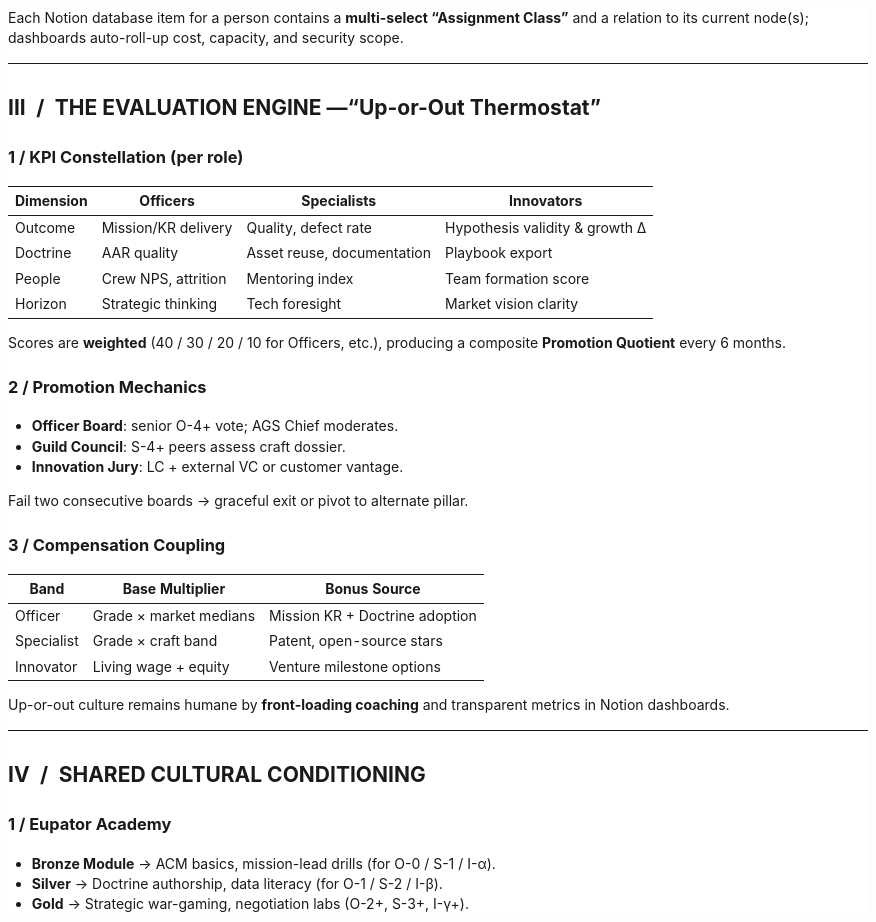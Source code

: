 Each Notion database item for a person contains a **multi-select “Assignment Class”** and a relation to its current node(s); dashboards auto-roll-up cost, capacity, and security scope.

---

## III / THE EVALUATION ENGINE   —“Up-or-Out Thermostat”

### 1 / KPI Constellation (per role)

| Dimension | Officers | Specialists | Innovators |
|-----------|----------|-------------|------------|
| Outcome | Mission/KR delivery | Quality, defect rate | Hypothesis validity & growth Δ |
| Doctrine | AAR quality | Asset reuse, documentation | Playbook export |
| People | Crew NPS, attrition | Mentoring index | Team formation score |
| Horizon | Strategic thinking | Tech foresight | Market vision clarity |

Scores are **weighted** (40 / 30 / 20 / 10 for Officers, etc.), producing a composite **Promotion Quotient** every 6 months.

### 2 / Promotion Mechanics

- **Officer Board**: senior O-4+ vote; AGS Chief moderates.  
- **Guild Council**: S-4+ peers assess craft dossier.  
- **Innovation Jury**: LC + external VC or customer vantage.

Fail two consecutive boards → graceful exit or pivot to alternate pillar.

### 3 / Compensation Coupling

| Band | Base Multiplier | Bonus Source |
|------|-----------------|--------------|
| Officer | Grade × market medians | Mission KR + Doctrine adoption |
| Specialist | Grade × craft band | Patent, open-source stars |
| Innovator | Living wage + equity | Venture milestone options |

Up-or-out culture remains humane by **front-loading coaching** and transparent metrics in Notion dashboards.

---

## IV / SHARED CULTURAL CONDITIONING

### 1 / Eupator Academy

- **Bronze Module** → ACM basics, mission-lead drills (for O-0 / S-1 / I-α).  
- **Silver** → Doctrine authorship, data literacy (for O-1 / S-2 / I-β).  
- **Gold** → Strategic war-gaming, negotiation labs (O-2+, S-3+, I-γ+).
